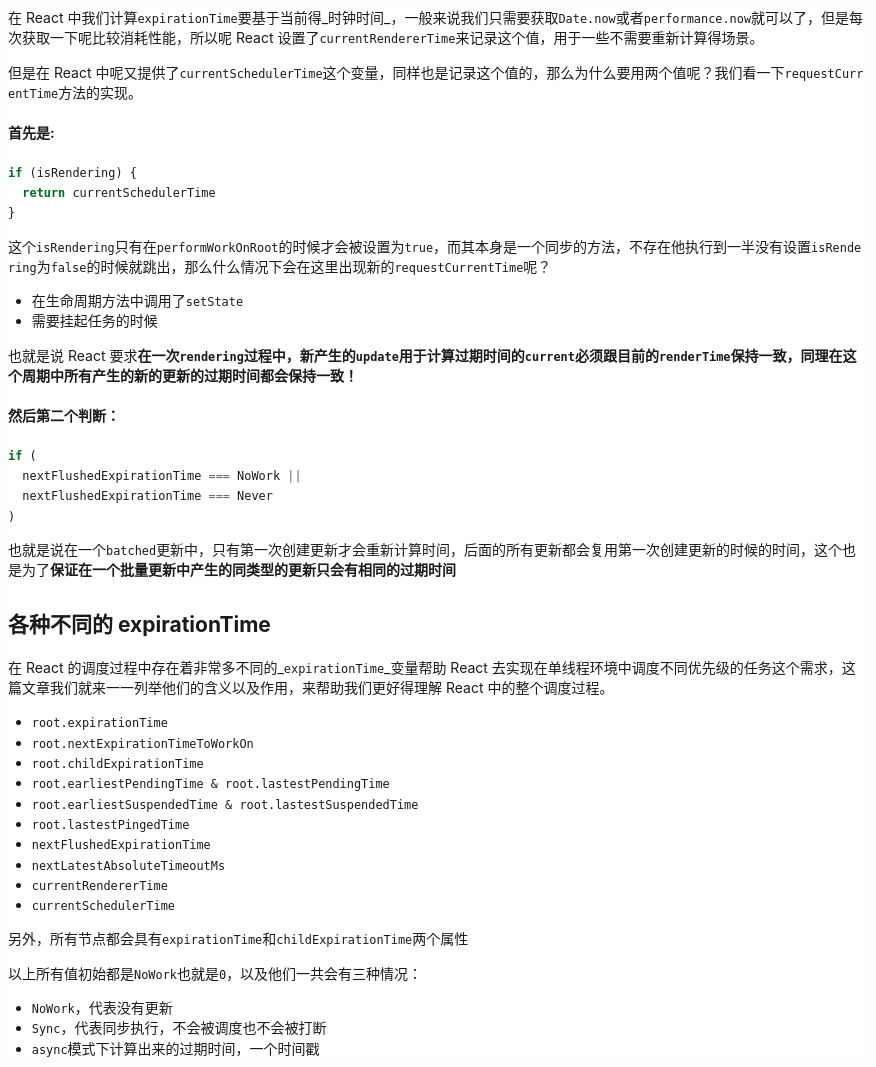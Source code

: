 在 React 中我们计算`expirationTime`要基于当前得_时钟时间_，一般来说我们只需要获取`Date.now`或者`performance.now`就可以了，但是每次获取一下呢比较消耗性能，所以呢 React 设置了`currentRendererTime`来记录这个值，用于一些不需要重新计算得场景。

但是在 React 中呢又提供了`currentSchedulerTime`这个变量，同样也是记录这个值的，那么为什么要用两个值呢？我们看一下`requestCurrentTime`方法的实现。

#### 首先是: <a id="&#x9996;&#x5148;&#x662F;"></a>

```javascript
if (isRendering) {
  return currentSchedulerTime
}
```

这个`isRendering`只有在`performWorkOnRoot`的时候才会被设置为`true`，而其本身是一个同步的方法，不存在他执行到一半没有设置`isRendering`为`false`的时候就跳出，那么什么情况下会在这里出现新的`requestCurrentTime`呢？

* 在生命周期方法中调用了`setState`
* 需要挂起任务的时候

也就是说 React 要求**在一次`rendering`过程中，新产生的`update`用于计算过期时间的`current`必须跟目前的`renderTime`保持一致，同理在这个周期中所有产生的新的更新的过期时间都会保持一致！**

#### 然后第二个判断： <a id="&#x7136;&#x540E;&#x7B2C;&#x4E8C;&#x4E2A;&#x5224;&#x65AD;&#xFF1A;"></a>

```javascript
if (
  nextFlushedExpirationTime === NoWork ||
  nextFlushedExpirationTime === Never
)
```

也就是说在一个`batched`更新中，只有第一次创建更新才会重新计算时间，后面的所有更新都会复用第一次创建更新的时候的时间，这个也是为了**保证在一个批量更新中产生的同类型的更新只会有相同的过期时间**

## 各种不同的 expirationTime <a id="&#x5404;&#x79CD;&#x4E0D;&#x540C;&#x7684;-expirationtime"></a>

在 React 的调度过程中存在着非常多不同的_`expirationTime`_变量帮助 React 去实现在单线程环境中调度不同优先级的任务这个需求，这篇文章我们就来一一列举他们的含义以及作用，来帮助我们更好得理解 React 中的整个调度过程。

* `root.expirationTime`
* `root.nextExpirationTimeToWorkOn`
* `root.childExpirationTime`
* `root.earliestPendingTime & root.lastestPendingTime`
* `root.earliestSuspendedTime & root.lastestSuspendedTime`
* `root.lastestPingedTime`
* `nextFlushedExpirationTime`
* `nextLatestAbsoluteTimeoutMs`
* `currentRendererTime`
* `currentSchedulerTime`

另外，所有节点都会具有`expirationTime`和`childExpirationTime`两个属性

以上所有值初始都是`NoWork`也就是`0`，以及他们一共会有三种情况：

* `NoWork`，代表没有更新
* `Sync`，代表同步执行，不会被调度也不会被打断
* `async`模式下计算出来的过期时间，一个时间戳
